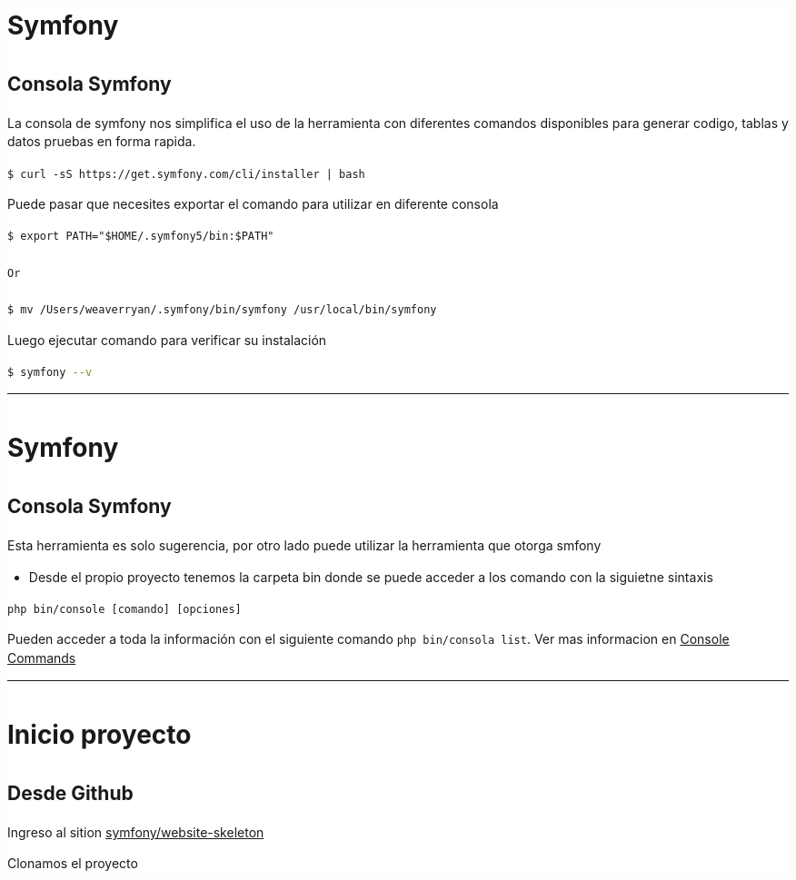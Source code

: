 
# Symfony

## Consola Symfony

La consola de symfony  nos simplifica  el uso de la herramienta con diferentes comandos disponibles para generar codigo, tablas y datos pruebas en forma rapida.

```markdow
$ curl -sS https://get.symfony.com/cli/installer | bash
```
Puede pasar que necesites exportar el comando para utilizar en diferente consola

```markdow
$ export PATH="$HOME/.symfony5/bin:$PATH"

Or 

$ mv /Users/weaverryan/.symfony/bin/symfony /usr/local/bin/symfony
```
Luego ejecutar comando para verificar su instalación

```bash 
$ symfony --v
```

---

# Symfony

## Consola Symfony

Esta herramienta es solo sugerencia, por otro lado puede utilizar la herramienta que otorga smfony 

* Desde el propio proyecto tenemos la carpeta bin donde se puede acceder a los comando con la siguietne sintaxis

 `php bin/console [comando] [opciones]` 

Pueden acceder a toda la información  con el siguiente comando  `php bin/consola list`. Ver mas informacion en [Console Commands](https://symfony.com/doc/current/console.html)



---

# Inicio proyecto

## Desde Github

Ingreso al sition [symfony/website-skeleton](https://github.com/symfony/website-skeleton)

Clonamos el proyecto 
